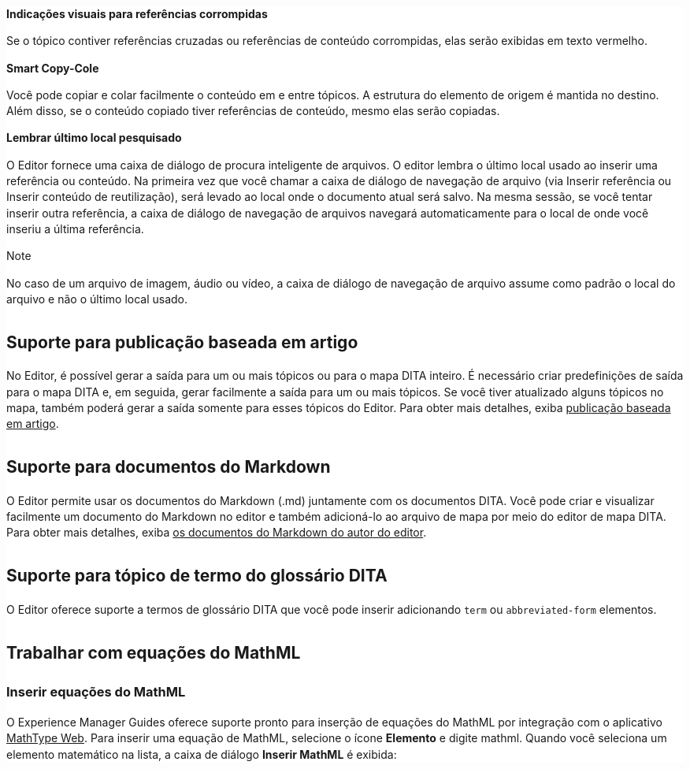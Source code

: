 **Indicações visuais para referências corrompidas**

Se o tópico contiver referências cruzadas ou referências de conteúdo corrompidas, elas serão exibidas em texto vermelho.

**Smart Copy-Cole**

Você pode copiar e colar facilmente o conteúdo em e entre tópicos. A estrutura do elemento de origem é mantida no destino. Além disso, se o conteúdo copiado tiver referências de conteúdo, mesmo elas serão copiadas.

**Lembrar último local pesquisado**

O Editor fornece uma caixa de diálogo de procura inteligente de arquivos. O editor lembra o último local usado ao inserir uma referência ou conteúdo. Na primeira vez que você chamar a caixa de diálogo de navegação de arquivo \(via Inserir referência ou Inserir conteúdo de reutilização\), será levado ao local onde o documento atual será salvo. Na mesma sessão, se você tentar inserir outra referência, a caixa de diálogo de navegação de arquivos navegará automaticamente para o local de onde você inseriu a última referência.

>[!NOTE]
>
> No caso de um arquivo de imagem, áudio ou vídeo, a caixa de diálogo de navegação de arquivo assume como padrão o local do arquivo e não o último local usado.

## Suporte para publicação baseada em artigo

No Editor, é possível gerar a saída para um ou mais tópicos ou para o mapa DITA inteiro. É necessário criar predefinições de saída para o mapa DITA e, em seguida, gerar facilmente a saída para um ou mais tópicos. Se você tiver atualizado alguns tópicos no mapa, também poderá gerar a saída somente para esses tópicos do Editor. Para obter mais detalhes, exiba [publicação baseada em artigo](web-editor-article-publishing.md#id218CK0U019I).

## Suporte para documentos do Markdown

O Editor permite usar os documentos do Markdown \(.md\) juntamente com os documentos DITA. Você pode criar e visualizar facilmente um documento do Markdown no editor e também adicioná-lo ao arquivo de mapa por meio do editor de mapa DITA. Para obter mais detalhes, exiba [os documentos do Markdown do autor do editor](web-editor-markdown-topic.md#).

## Suporte para tópico de termo do glossário DITA

O Editor oferece suporte a termos de glossário DITA que você pode inserir adicionando `term` ou `abbreviated-form` elementos.

## Trabalhar com equações do MathML

### Inserir equações do MathML

O Experience Manager Guides oferece suporte pronto para inserção de equações do MathML por integração com o aplicativo [MathType Web](https://docs.wiris.com/en/mathtype/mathtype_web/intro). Para inserir uma equação de MathML, selecione o ícone **Elemento** e digite mathml. Quando você seleciona um elemento matemático na lista, a caixa de diálogo **Inserir MathML** é exibida:

